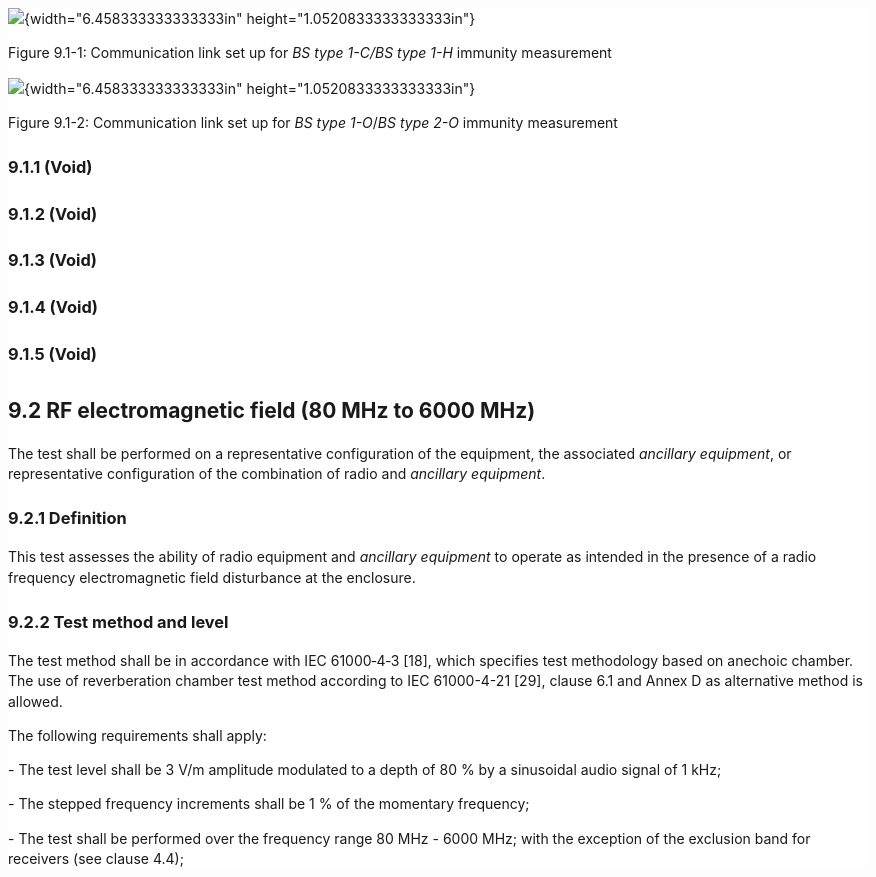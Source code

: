 ![](./media/image5.wmf){width="6.458333333333333in"
height="1.0520833333333333in"}

Figure 9.1-1: Communication link set up for *BS type 1-C/BS type 1-H*
immunity measurement

![](./media/image6.wmf){width="6.458333333333333in"
height="1.0520833333333333in"}

Figure 9.1-2: Communication link set up for *BS type 1-O*/*BS type 2-O*
immunity measurement

### 9.1.1 (Void)

### 9.1.2 (Void)

### 9.1.3 (Void)

### 9.1.4 (Void)

### 9.1.5 (Void)

9.2 RF electromagnetic field (80 MHz to 6000 MHz)
-------------------------------------------------

The test shall be performed on a representative configuration of the
equipment, the associated *ancillary equipment*, or representative
configuration of the combination of radio and *ancillary equipment*.

### 9.2.1 Definition

This test assesses the ability of radio equipment and *ancillary
equipment* to operate as intended in the presence of a radio frequency
electromagnetic field disturbance at the enclosure.

### 9.2.2 Test method and level

The test method shall be in accordance with IEC 61000‑4‑3 \[18\], which
specifies test methodology based on anechoic chamber. The use of
reverberation chamber test method according to IEC 61000-4-21 \[29\],
clause 6.1 and Annex D as alternative method is allowed.

The following requirements shall apply:

\- The test level shall be 3 V/m amplitude modulated to a depth of 80 %
by a sinusoidal audio signal of 1 kHz;

\- The stepped frequency increments shall be 1 % of the momentary
frequency;

\- The test shall be performed over the frequency range 80 MHz - 6000
MHz; with the exception of the exclusion band for receivers (see clause
4.4);
